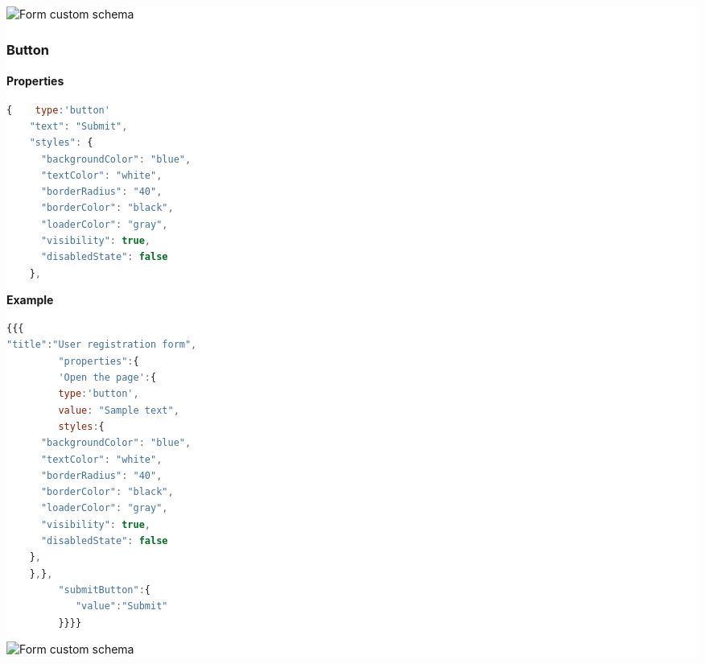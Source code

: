 ```js
```

<div style={{textAlign:'center'}}>

<img className="screenshot-full" src="/img/widgets/form/dropdown.png" alt="Form custom schema" />

</div>

### Button

**Properties**

```js
{    type:'button'
    "text": "Submit",
    "styles": {
      "backgroundColor": "blue",
      "textColor": "white",
      "borderRadius": "40",
      "borderColor": "black",
      "loaderColor": "gray",
      "visibility": true,
      "disabledState": false
    },
```

**Example**

```js
{{{
"title":"User registration form",
         "properties":{
         'Open the page':{
         type:'button',
         value: "Sample text",
         styles:{
      "backgroundColor": "blue",
      "textColor": "white",
      "borderRadius": "40",
      "borderColor": "black",
      "loaderColor": "gray",
      "visibility": true,
      "disabledState": false
    },
    },},
         "submitButton":{
            "value":"Submit"
         }}}}
```

<div style={{textAlign:'center'}}>

<img className="screenshot-full" src="/img/widgets/form/button.png" alt="Form custom schema" />
